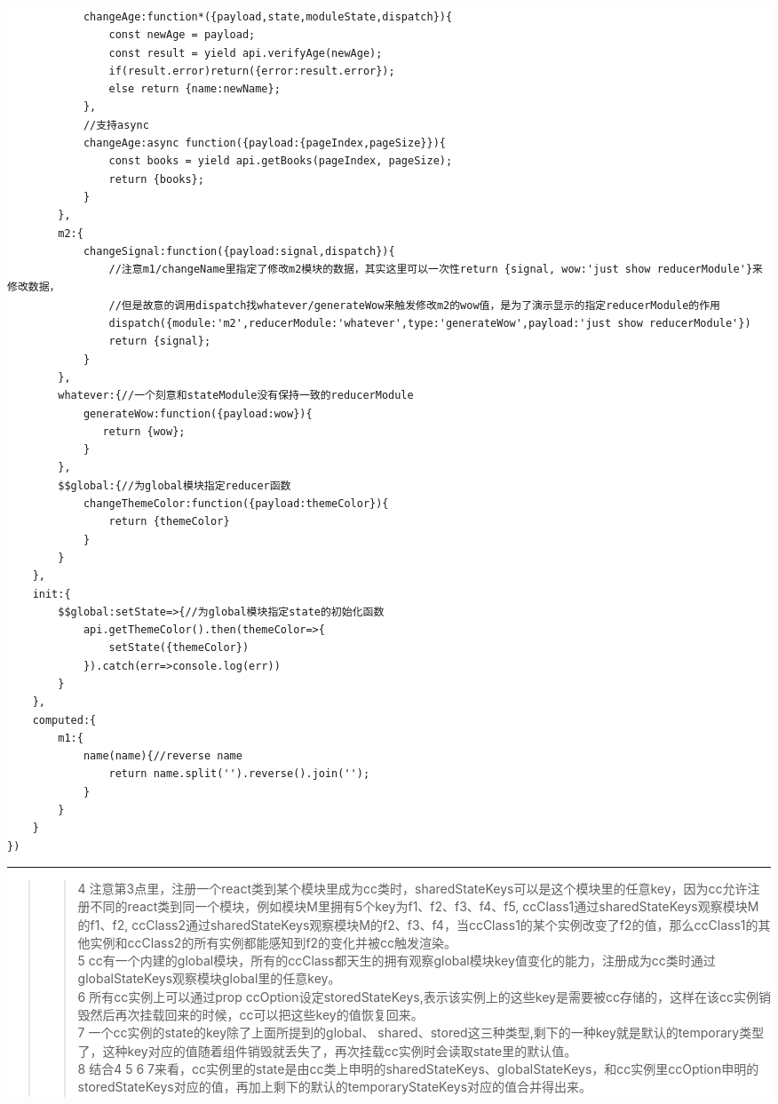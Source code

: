 ```
            changeAge:function*({payload,state,moduleState,dispatch}){
                const newAge = payload;
                const result = yield api.verifyAge(newAge);
                if(result.error)return({error:result.error});
                else return {name:newName};
            },
            //支持async
            changeAge:async function({payload:{pageIndex,pageSize}}){
                const books = yield api.getBooks(pageIndex, pageSize);
                return {books};
            }
        },
        m2:{
            changeSignal:function({payload:signal,dispatch}){
                //注意m1/changeName里指定了修改m2模块的数据，其实这里可以一次性return {signal, wow:'just show reducerModule'}来修改数据，
                //但是故意的调用dispatch找whatever/generateWow来触发修改m2的wow值，是为了演示显示的指定reducerModule的作用
                dispatch({module:'m2',reducerModule:'whatever',type:'generateWow',payload:'just show reducerModule'})
                return {signal};
            }
        },
        whatever:{//一个刻意和stateModule没有保持一致的reducerModule
            generateWow:function({payload:wow}){
               return {wow};
            }
        },
        $$global:{//为global模块指定reducer函数
            changeThemeColor:function({payload:themeColor}){
                return {themeColor}
            }
        }
    },
    init:{
        $$global:setState=>{//为global模块指定state的初始化函数
            api.getThemeColor().then(themeColor=>{
                setState({themeColor})
            }).catch(err=>console.log(err))
        }
    },
    computed:{
        m1:{
            name(name){//reverse name
                return name.split('').reverse().join('');
            }
        }
    }
})

```
---
>>4 注意第3点里，注册一个react类到某个模块里成为cc类时，sharedStateKeys可以是这个模块里的任意key，因为cc允许注册不同的react类到同一个模块，例如模块M里拥有5个key为f1、f2、f3、f4、f5, ccClass1通过sharedStateKeys观察模块M的f1、f2, ccClass2通过sharedStateKeys观察模块M的f2、f3、f4，当ccClass1的某个实例改变了f2的值，那么ccClass1的其他实例和ccClass2的所有实例都能感知到f2的变化并被cc触发渲染。<br/>
>>5 cc有一个内建的global模块，所有的ccClass都天生的拥有观察global模块key值变化的能力，注册成为cc类时通过globalStateKeys观察模块global里的任意key。<br/>
>>6 所有cc实例上可以通过prop ccOption设定storedStateKeys,表示该实例上的这些key是需要被cc存储的，这样在该cc实例销毁然后再次挂载回来的时候，cc可以把这些key的值恢复回来。<br/>
>>7 一个cc实例的state的key除了上面所提到的global、 shared、stored这三种类型,剩下的一种key就是默认的temporary类型了，这种key对应的值随着组件销毁就丢失了，再次挂载cc实例时会读取state里的默认值。<br/>
>>8 结合4 5 6 7来看，cc实例里的state是由cc类上申明的sharedStateKeys、globalStateKeys，和cc实例里ccOption申明的storedStateKeys对应的值，再加上剩下的默认的temporaryStateKeys对应的值合并得出来。<br/>

